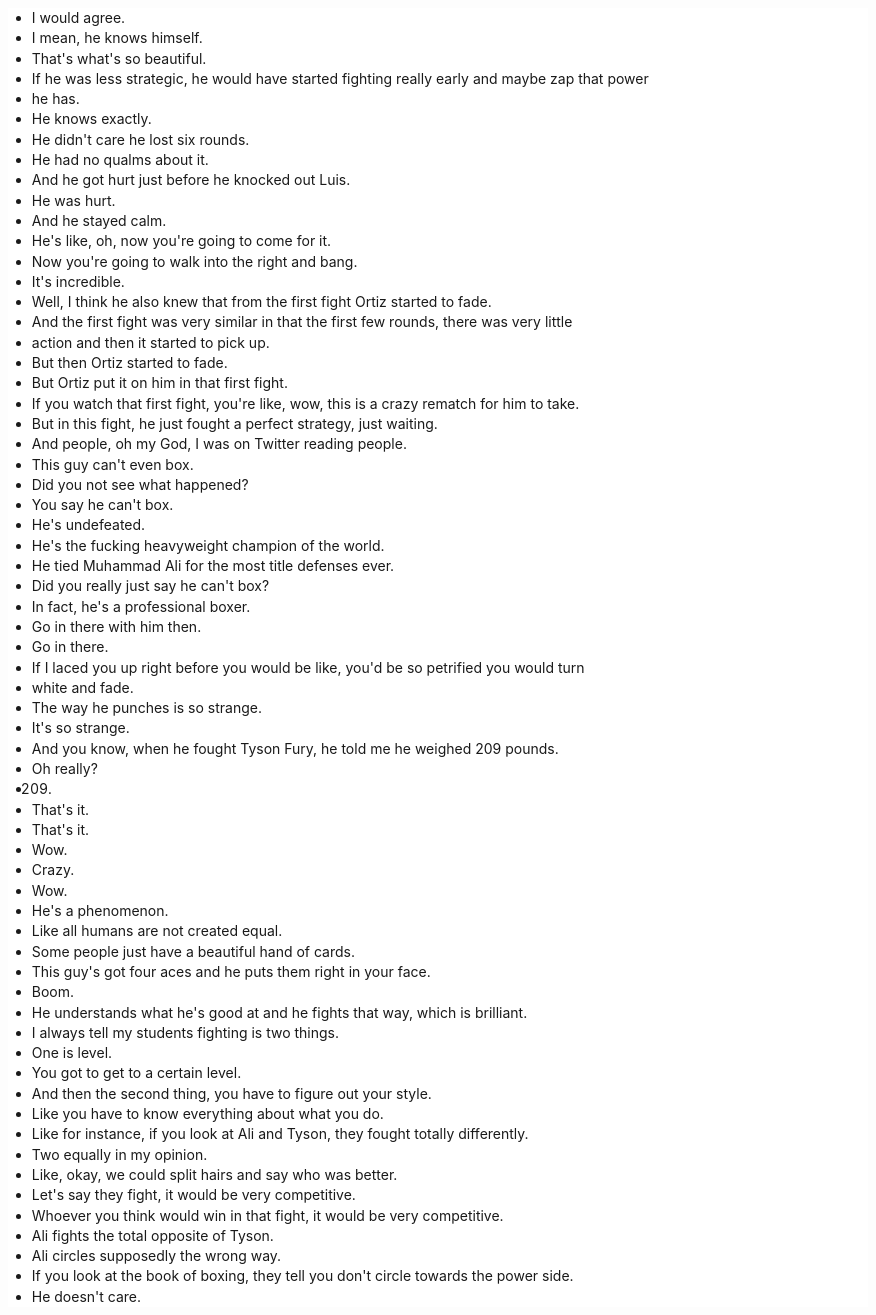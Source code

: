 *  I would agree.
*  I mean, he knows himself.
*  That's what's so beautiful.
*  If he was less strategic, he would have started fighting really early and maybe zap that power
*  he has.
*  He knows exactly.
*  He didn't care he lost six rounds.
*  He had no qualms about it.
*  And he got hurt just before he knocked out Luis.
*  He was hurt.
*  And he stayed calm.
*  He's like, oh, now you're going to come for it.
*  Now you're going to walk into the right and bang.
*  It's incredible.
*  Well, I think he also knew that from the first fight Ortiz started to fade.
*  And the first fight was very similar in that the first few rounds, there was very little
*  action and then it started to pick up.
*  But then Ortiz started to fade.
*  But Ortiz put it on him in that first fight.
*  If you watch that first fight, you're like, wow, this is a crazy rematch for him to take.
*  But in this fight, he just fought a perfect strategy, just waiting.
*  And people, oh my God, I was on Twitter reading people.
*  This guy can't even box.
*  Did you not see what happened?
*  You say he can't box.
*  He's undefeated.
*  He's the fucking heavyweight champion of the world.
*  He tied Muhammad Ali for the most title defenses ever.
*  Did you really just say he can't box?
*  In fact, he's a professional boxer.
*  Go in there with him then.
*  Go in there.
*  If I laced you up right before you would be like, you'd be so petrified you would turn
*  white and fade.
*  The way he punches is so strange.
*  It's so strange.
*  And you know, when he fought Tyson Fury, he told me he weighed 209 pounds.
*  Oh really?
*  209.
*  That's it.
*  That's it.
*  Wow.
*  Crazy.
*  Wow.
*  He's a phenomenon.
*  Like all humans are not created equal.
*  Some people just have a beautiful hand of cards.
*  This guy's got four aces and he puts them right in your face.
*  Boom.
*  He understands what he's good at and he fights that way, which is brilliant.
*  I always tell my students fighting is two things.
*  One is level.
*  You got to get to a certain level.
*  And then the second thing, you have to figure out your style.
*  Like you have to know everything about what you do.
*  Like for instance, if you look at Ali and Tyson, they fought totally differently.
*  Two equally in my opinion.
*  Like, okay, we could split hairs and say who was better.
*  Let's say they fight, it would be very competitive.
*  Whoever you think would win in that fight, it would be very competitive.
*  Ali fights the total opposite of Tyson.
*  Ali circles supposedly the wrong way.
*  If you look at the book of boxing, they tell you don't circle towards the power side.
*  He doesn't care.